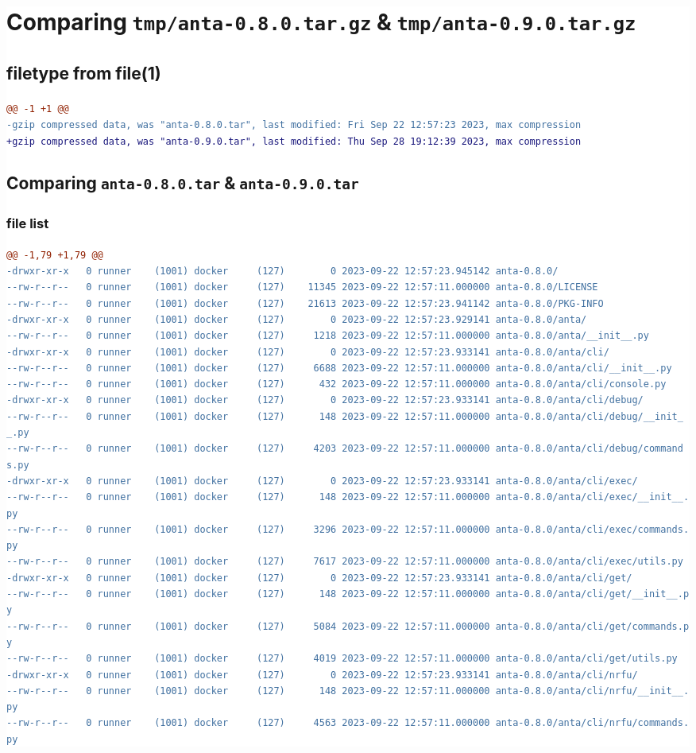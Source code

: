 # Comparing `tmp/anta-0.8.0.tar.gz` & `tmp/anta-0.9.0.tar.gz`

## filetype from file(1)

```diff
@@ -1 +1 @@
-gzip compressed data, was "anta-0.8.0.tar", last modified: Fri Sep 22 12:57:23 2023, max compression
+gzip compressed data, was "anta-0.9.0.tar", last modified: Thu Sep 28 19:12:39 2023, max compression
```

## Comparing `anta-0.8.0.tar` & `anta-0.9.0.tar`

### file list

```diff
@@ -1,79 +1,79 @@
-drwxr-xr-x   0 runner    (1001) docker     (127)        0 2023-09-22 12:57:23.945142 anta-0.8.0/
--rw-r--r--   0 runner    (1001) docker     (127)    11345 2023-09-22 12:57:11.000000 anta-0.8.0/LICENSE
--rw-r--r--   0 runner    (1001) docker     (127)    21613 2023-09-22 12:57:23.941142 anta-0.8.0/PKG-INFO
-drwxr-xr-x   0 runner    (1001) docker     (127)        0 2023-09-22 12:57:23.929141 anta-0.8.0/anta/
--rw-r--r--   0 runner    (1001) docker     (127)     1218 2023-09-22 12:57:11.000000 anta-0.8.0/anta/__init__.py
-drwxr-xr-x   0 runner    (1001) docker     (127)        0 2023-09-22 12:57:23.933141 anta-0.8.0/anta/cli/
--rw-r--r--   0 runner    (1001) docker     (127)     6688 2023-09-22 12:57:11.000000 anta-0.8.0/anta/cli/__init__.py
--rw-r--r--   0 runner    (1001) docker     (127)      432 2023-09-22 12:57:11.000000 anta-0.8.0/anta/cli/console.py
-drwxr-xr-x   0 runner    (1001) docker     (127)        0 2023-09-22 12:57:23.933141 anta-0.8.0/anta/cli/debug/
--rw-r--r--   0 runner    (1001) docker     (127)      148 2023-09-22 12:57:11.000000 anta-0.8.0/anta/cli/debug/__init__.py
--rw-r--r--   0 runner    (1001) docker     (127)     4203 2023-09-22 12:57:11.000000 anta-0.8.0/anta/cli/debug/commands.py
-drwxr-xr-x   0 runner    (1001) docker     (127)        0 2023-09-22 12:57:23.933141 anta-0.8.0/anta/cli/exec/
--rw-r--r--   0 runner    (1001) docker     (127)      148 2023-09-22 12:57:11.000000 anta-0.8.0/anta/cli/exec/__init__.py
--rw-r--r--   0 runner    (1001) docker     (127)     3296 2023-09-22 12:57:11.000000 anta-0.8.0/anta/cli/exec/commands.py
--rw-r--r--   0 runner    (1001) docker     (127)     7617 2023-09-22 12:57:11.000000 anta-0.8.0/anta/cli/exec/utils.py
-drwxr-xr-x   0 runner    (1001) docker     (127)        0 2023-09-22 12:57:23.933141 anta-0.8.0/anta/cli/get/
--rw-r--r--   0 runner    (1001) docker     (127)      148 2023-09-22 12:57:11.000000 anta-0.8.0/anta/cli/get/__init__.py
--rw-r--r--   0 runner    (1001) docker     (127)     5084 2023-09-22 12:57:11.000000 anta-0.8.0/anta/cli/get/commands.py
--rw-r--r--   0 runner    (1001) docker     (127)     4019 2023-09-22 12:57:11.000000 anta-0.8.0/anta/cli/get/utils.py
-drwxr-xr-x   0 runner    (1001) docker     (127)        0 2023-09-22 12:57:23.933141 anta-0.8.0/anta/cli/nrfu/
--rw-r--r--   0 runner    (1001) docker     (127)      148 2023-09-22 12:57:11.000000 anta-0.8.0/anta/cli/nrfu/__init__.py
--rw-r--r--   0 runner    (1001) docker     (127)     4563 2023-09-22 12:57:11.000000 anta-0.8.0/anta/cli/nrfu/commands.py
```